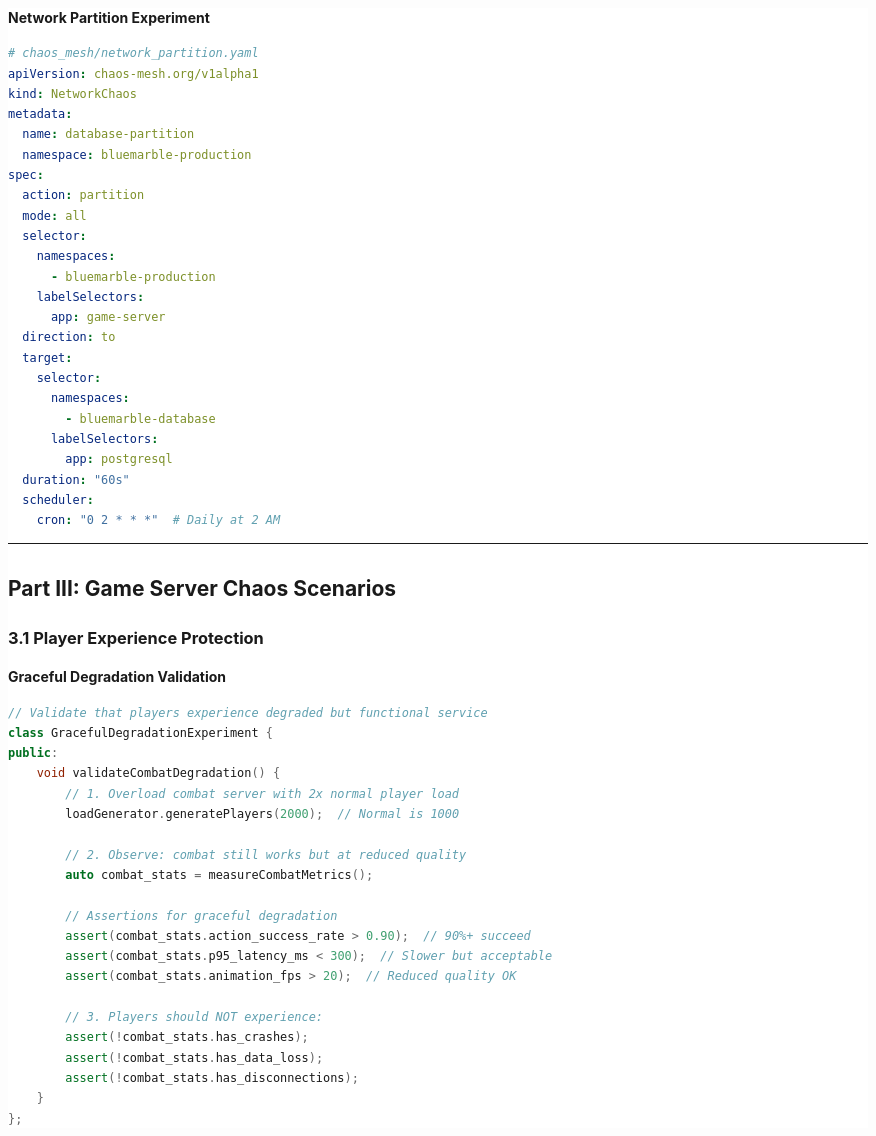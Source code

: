**Network Partition Experiment**
```yaml
# chaos_mesh/network_partition.yaml
apiVersion: chaos-mesh.org/v1alpha1
kind: NetworkChaos
metadata:
  name: database-partition
  namespace: bluemarble-production
spec:
  action: partition
  mode: all
  selector:
    namespaces:
      - bluemarble-production
    labelSelectors:
      app: game-server
  direction: to
  target:
    selector:
      namespaces:
        - bluemarble-database
      labelSelectors:
        app: postgresql
  duration: "60s"
  scheduler:
    cron: "0 2 * * *"  # Daily at 2 AM
```

---

## Part III: Game Server Chaos Scenarios

### 3.1 Player Experience Protection

**Graceful Degradation Validation**
```cpp
// Validate that players experience degraded but functional service
class GracefulDegradationExperiment {
public:
    void validateCombatDegradation() {
        // 1. Overload combat server with 2x normal player load
        loadGenerator.generatePlayers(2000);  // Normal is 1000

        // 2. Observe: combat still works but at reduced quality
        auto combat_stats = measureCombatMetrics();

        // Assertions for graceful degradation
        assert(combat_stats.action_success_rate > 0.90);  // 90%+ succeed
        assert(combat_stats.p95_latency_ms < 300);  // Slower but acceptable
        assert(combat_stats.animation_fps > 20);  // Reduced quality OK

        // 3. Players should NOT experience:
        assert(!combat_stats.has_crashes);
        assert(!combat_stats.has_data_loss);
        assert(!combat_stats.has_disconnections);
    }
};
```
